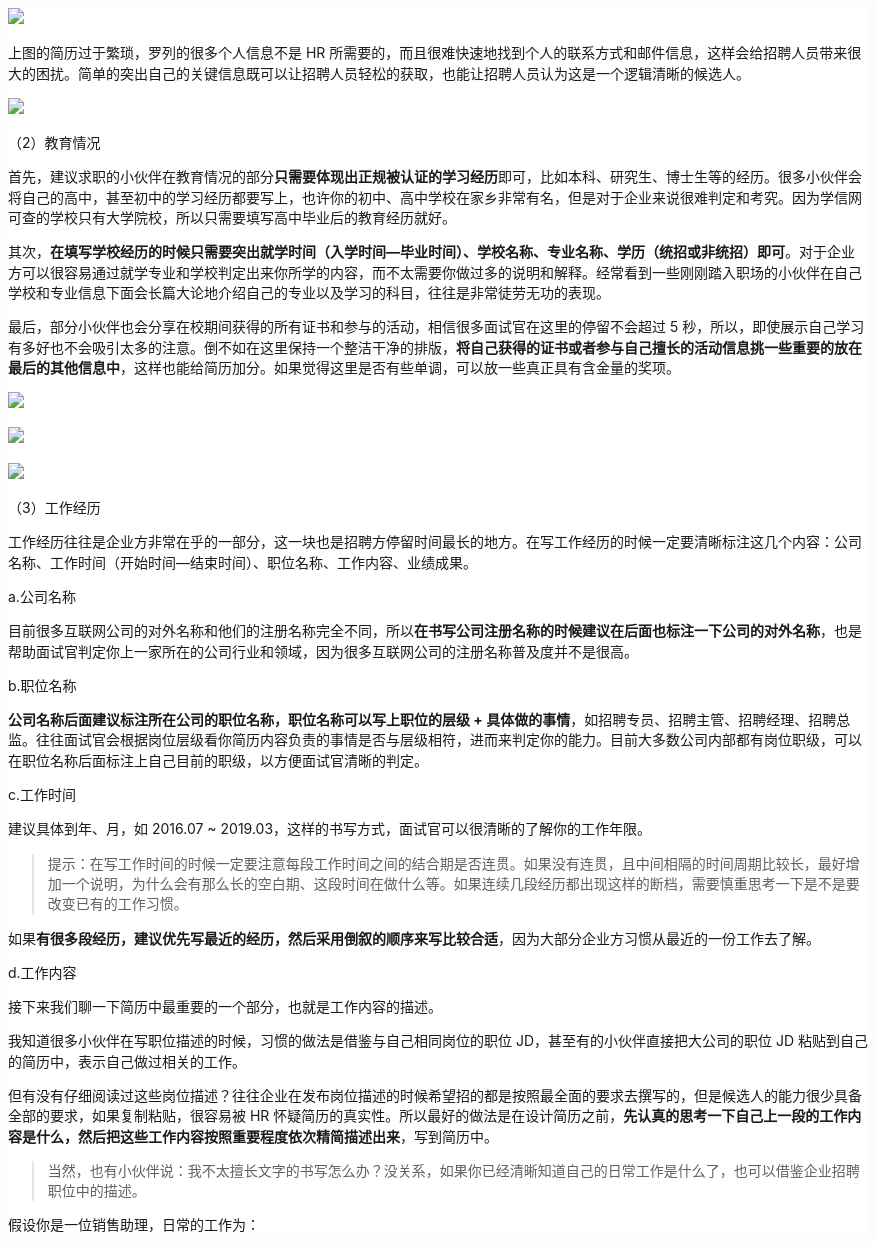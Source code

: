 ![](https://s0.lgstatic.com/i/image2/M01/AE/21/CgotOV3fQpWAYtSwAACkv9e1cSo428.png)

上图的简历过于繁琐，罗列的很多个人信息不是 HR 所需要的，而且很难快速地找到个人的联系方式和邮件信息，这样会给招聘人员带来很大的困扰。简单的突出自己的关键信息既可以让招聘人员轻松的获取，也能让招聘人员认为这是一个逻辑清晰的候选人。

![](https://s0.lgstatic.com/i/image2/M01/AE/01/CgoB5l3fQpWAbee2AAAwxVK-2P4500.png)

（2）教育情况

首先，建议求职的小伙伴在教育情况的部分**只需要体现出正规被认证的学习经历**即可，比如本科、研究生、博士生等的经历。很多小伙伴会将自己的高中，甚至初中的学习经历都要写上，也许你的初中、高中学校在家乡非常有名，但是对于企业来说很难判定和考究。因为学信网可查的学校只有大学院校，所以只需要填写高中毕业后的教育经历就好。

其次，**在填写学校经历的时候只需要突出就学时间（入学时间—毕业时间）、学校名称、专业名称、学历（统招或非统招）即可**。对于企业方可以很容易通过就学专业和学校判定出来你所学的内容，而不太需要你做过多的说明和解释。经常看到一些刚刚踏入职场的小伙伴在自己学校和专业信息下面会长篇大论地介绍自己的专业以及学习的科目，往往是非常徒劳无功的表现。

最后，部分小伙伴也会分享在校期间获得的所有证书和参与的活动，相信很多面试官在这里的停留不会超过 5 秒，所以，即使展示自己学习有多好也不会吸引太多的注意。倒不如在这里保持一个整洁干净的排版，**将自己获得的证书或者参与自己擅长的活动信息挑一些重要的放在最后的其他信息中**，这样也能给简历加分。如果觉得这里是否有些单调，可以放一些真正具有含金量的奖项。

![](https://s0.lgstatic.com/i/image2/M01/AE/21/CgotOV3fQpaASzdlAACC9MnExXM972.png)

![](https://s0.lgstatic.com/i/image2/M01/AE/01/CgoB5l3fQpaANLMHAAAgU1Bkpo0552.png)

![](https://s0.lgstatic.com/i/image2/M01/AE/21/CgotOV3fQpeASTUgAAAsxH-0rS0335.png)

（3）工作经历

工作经历往往是企业方非常在乎的一部分，这一块也是招聘方停留时间最长的地方。在写工作经历的时候一定要清晰标注这几个内容：公司名称、工作时间（开始时间—结束时间）、职位名称、工作内容、业绩成果。

a.公司名称

目前很多互联网公司的对外名称和他们的注册名称完全不同，所以**在书写公司注册名称的时候建议在后面也标注一下公司的对外名称**，也是帮助面试官判定你上一家所在的公司行业和领域，因为很多互联网公司的注册名称普及度并不是很高。

b.职位名称

**公司名称后面建议标注所在公司的职位名称，职位名称可以写上职位的层级 + 具体做的事情**，如招聘专员、招聘主管、招聘经理、招聘总监。往往面试官会根据岗位层级看你简历内容负责的事情是否与层级相符，进而来判定你的能力。目前大多数公司内部都有岗位职级，可以在职位名称后面标注上自己目前的职级，以方便面试官清晰的判定。

c.工作时间

建议具体到年、月，如 2016.07 ~ 2019.03，这样的书写方式，面试官可以很清晰的了解你的工作年限。

> 提示：在写工作时间的时候一定要注意每段工作时间之间的结合期是否连贯。如果没有连贯，且中间相隔的时间周期比较长，最好增加一个说明，为什么会有那么长的空白期、这段时间在做什么等。如果连续几段经历都出现这样的断档，需要慎重思考一下是不是要改变已有的工作习惯。

如果**有很多段经历，建议优先写最近的经历，然后采用倒叙的顺序来写比较合适**，因为大部分企业方习惯从最近的一份工作去了解。

d.工作内容

接下来我们聊一下简历中最重要的一个部分，也就是工作内容的描述。

我知道很多小伙伴在写职位描述的时候，习惯的做法是借鉴与自己相同岗位的职位 JD，甚至有的小伙伴直接把大公司的职位 JD 粘贴到自己的简历中，表示自己做过相关的工作。

但有没有仔细阅读过这些岗位描述？往往企业在发布岗位描述的时候希望招的都是按照最全面的要求去撰写的，但是候选人的能力很少具备全部的要求，如果复制粘贴，很容易被 HR 怀疑简历的真实性。所以最好的做法是在设计简历之前，**先认真的思考一下自己上一段的工作内容是什么，然后把这些工作内容按照重要程度依次精简描述出来**，写到简历中。

> 当然，也有小伙伴说：我不太擅长文字的书写怎么办？没关系，如果你已经清晰知道自己的日常工作是什么了，也可以借鉴企业招聘职位中的描述。

假设你是一位销售助理，日常的工作为：
